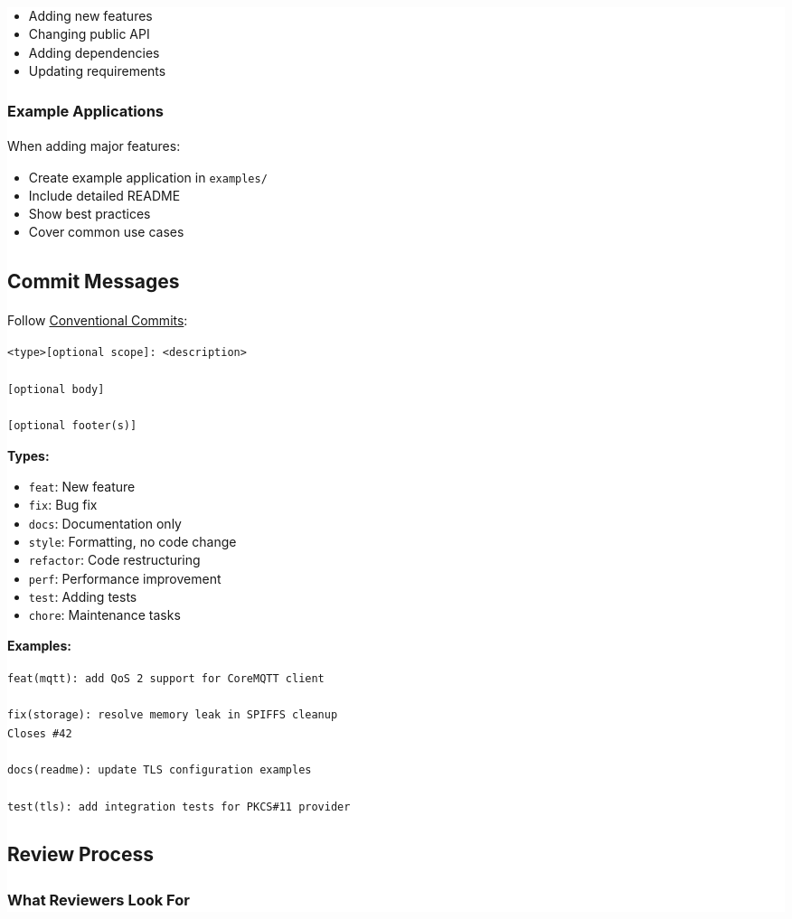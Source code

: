 -   Adding new features
-   Changing public API
-   Adding dependencies
-   Updating requirements

### Example Applications

When adding major features:

-   Create example application in `examples/`
-   Include detailed README
-   Show best practices
-   Cover common use cases

## Commit Messages

Follow [Conventional Commits](https://www.conventionalcommits.org/):

```
<type>[optional scope]: <description>

[optional body]

[optional footer(s)]
```

**Types:**

-   `feat`: New feature
-   `fix`: Bug fix
-   `docs`: Documentation only
-   `style`: Formatting, no code change
-   `refactor`: Code restructuring
-   `perf`: Performance improvement
-   `test`: Adding tests
-   `chore`: Maintenance tasks

**Examples:**

```
feat(mqtt): add QoS 2 support for CoreMQTT client

fix(storage): resolve memory leak in SPIFFS cleanup
Closes #42

docs(readme): update TLS configuration examples

test(tls): add integration tests for PKCS#11 provider
```

## Review Process

### What Reviewers Look For
